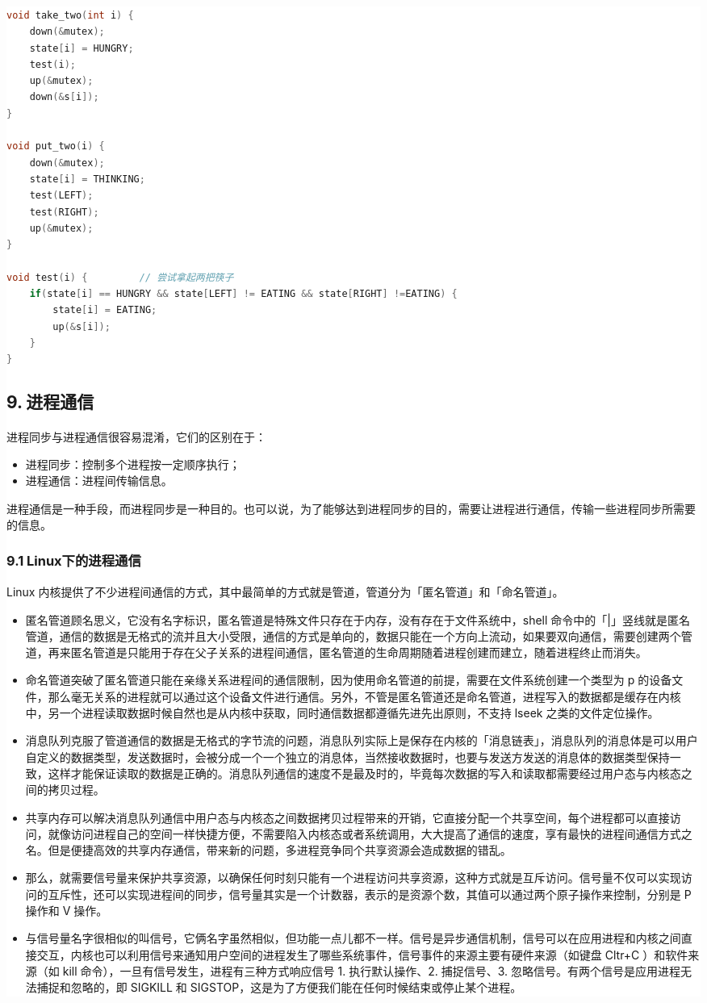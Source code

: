 ```c
void take_two(int i) {
    down(&mutex);
    state[i] = HUNGRY;
    test(i);
    up(&mutex);
    down(&s[i]);
}

void put_two(i) {
    down(&mutex);
    state[i] = THINKING;
    test(LEFT);
    test(RIGHT);
    up(&mutex);
}

void test(i) {         // 尝试拿起两把筷子
    if(state[i] == HUNGRY && state[LEFT] != EATING && state[RIGHT] !=EATING) {
        state[i] = EATING;
        up(&s[i]);
    }
}
```

## 9. 进程通信

进程同步与进程通信很容易混淆，它们的区别在于：

- 进程同步：控制多个进程按一定顺序执行；
- 进程通信：进程间传输信息。

进程通信是一种手段，而进程同步是一种目的。也可以说，为了能够达到进程同步的目的，需要让进程进行通信，传输一些进程同步所需要的信息。


### 9.1 Linux下的进程通信

Linux 内核提供了不少进程间通信的方式，其中最简单的方式就是管道，管道分为「匿名管道」和「命名管道」。

- 匿名管道顾名思义，它没有名字标识，匿名管道是特殊文件只存在于内存，没有存在于文件系统中，shell 命令中的「|」竖线就是匿名管道，通信的数据是无格式的流并且大小受限，通信的方式是单向的，数据只能在一个方向上流动，如果要双向通信，需要创建两个管道，再来匿名管道是只能用于存在父子关系的进程间通信，匿名管道的生命周期随着进程创建而建立，随着进程终止而消失。

- 命名管道突破了匿名管道只能在亲缘关系进程间的通信限制，因为使用命名管道的前提，需要在文件系统创建一个类型为 p 的设备文件，那么毫无关系的进程就可以通过这个设备文件进行通信。另外，不管是匿名管道还是命名管道，进程写入的数据都是缓存在内核中，另一个进程读取数据时候自然也是从内核中获取，同时通信数据都遵循先进先出原则，不支持 lseek 之类的文件定位操作。

- 消息队列克服了管道通信的数据是无格式的字节流的问题，消息队列实际上是保存在内核的「消息链表」，消息队列的消息体是可以用户自定义的数据类型，发送数据时，会被分成一个一个独立的消息体，当然接收数据时，也要与发送方发送的消息体的数据类型保持一致，这样才能保证读取的数据是正确的。消息队列通信的速度不是最及时的，毕竟每次数据的写入和读取都需要经过用户态与内核态之间的拷贝过程。

- 共享内存可以解决消息队列通信中用户态与内核态之间数据拷贝过程带来的开销，它直接分配一个共享空间，每个进程都可以直接访问，就像访问进程自己的空间一样快捷方便，不需要陷入内核态或者系统调用，大大提高了通信的速度，享有最快的进程间通信方式之名。但是便捷高效的共享内存通信，带来新的问题，多进程竞争同个共享资源会造成数据的错乱。

- 那么，就需要信号量来保护共享资源，以确保任何时刻只能有一个进程访问共享资源，这种方式就是互斥访问。信号量不仅可以实现访问的互斥性，还可以实现进程间的同步，信号量其实是一个计数器，表示的是资源个数，其值可以通过两个原子操作来控制，分别是 P 操作和 V 操作。

- 与信号量名字很相似的叫信号，它俩名字虽然相似，但功能一点儿都不一样。信号是异步通信机制，信号可以在应用进程和内核之间直接交互，内核也可以利用信号来通知用户空间的进程发生了哪些系统事件，信号事件的来源主要有硬件来源（如键盘 Cltr+C ）和软件来源（如 kill 命令），一旦有信号发生，进程有三种方式响应信号 1. 执行默认操作、2. 捕捉信号、3. 忽略信号。有两个信号是应用进程无法捕捉和忽略的，即 SIGKILL 和 SIGSTOP，这是为了方便我们能在任何时候结束或停止某个进程。
